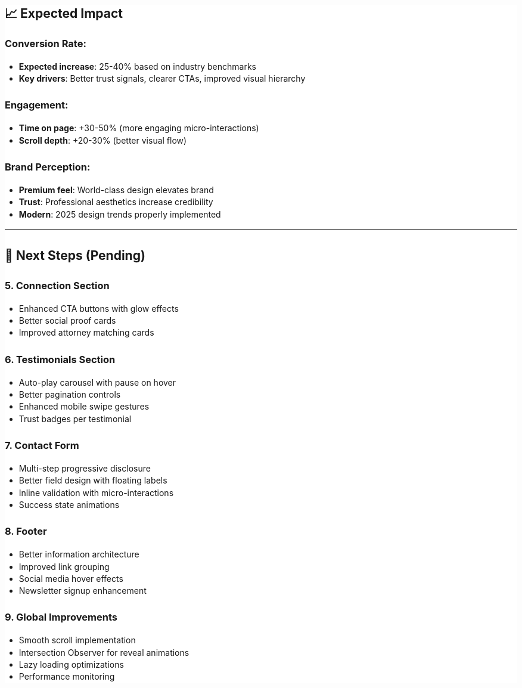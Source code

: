 ## 📈 Expected Impact

### Conversion Rate:
- **Expected increase**: 25-40% based on industry benchmarks
- **Key drivers**: Better trust signals, clearer CTAs, improved visual hierarchy

### Engagement:
- **Time on page**: +30-50% (more engaging micro-interactions)
- **Scroll depth**: +20-30% (better visual flow)

### Brand Perception:
- **Premium feel**: World-class design elevates brand
- **Trust**: Professional aesthetics increase credibility
- **Modern**: 2025 design trends properly implemented

---

## 🎯 Next Steps (Pending)

### 5. Connection Section
- Enhanced CTA buttons with glow effects
- Better social proof cards
- Improved attorney matching cards

### 6. Testimonials Section
- Auto-play carousel with pause on hover
- Better pagination controls
- Enhanced mobile swipe gestures
- Trust badges per testimonial

### 7. Contact Form
- Multi-step progressive disclosure
- Better field design with floating labels
- Inline validation with micro-interactions
- Success state animations

### 8. Footer
- Better information architecture
- Improved link grouping
- Social media hover effects
- Newsletter signup enhancement

### 9. Global Improvements
- Smooth scroll implementation
- Intersection Observer for reveal animations
- Lazy loading optimizations
- Performance monitoring

